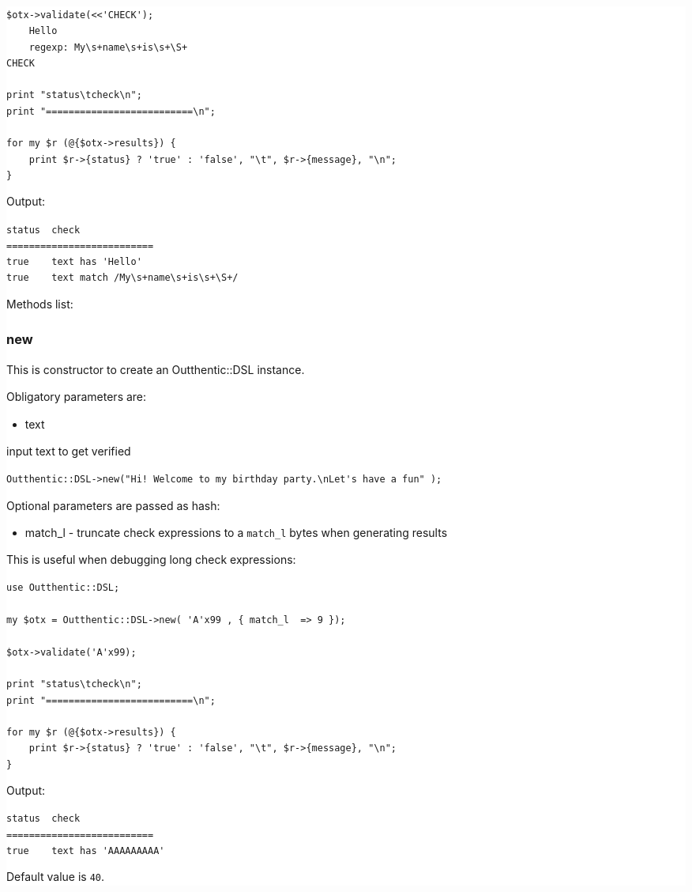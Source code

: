     $otx->validate(<<'CHECK');
        Hello
        regexp: My\s+name\s+is\s+\S+
    CHECK
    
    print "status\tcheck\n";
    print "==========================\n";
    
    for my $r (@{$otx->results}) {
        print $r->{status} ? 'true' : 'false', "\t", $r->{message}, "\n";
    }
    
Output:

    status  check
    ==========================
    true    text has 'Hello'
    true    text match /My\s+name\s+is\s+\S+/
    
    
Methods list:

### new

This is constructor to create an Outthentic::DSL instance. 

Obligatory parameters are:

* text

input text to get verified

    Outthentic::DSL->new("Hi! Welcome to my birthday party.\nLet's have a fun" );

Optional parameters are passed as hash:

* match_l - truncate check expressions to a `match_l` bytes when generating results

This is useful when debugging long check expressions:

    use Outthentic::DSL;
    
    my $otx = Outthentic::DSL->new( 'A'x99 , { match_l  => 9 });
    
    $otx->validate('A'x99);
    
    print "status\tcheck\n";
    print "==========================\n";
    
    for my $r (@{$otx->results}) {
        print $r->{status} ? 'true' : 'false', "\t", $r->{message}, "\n";
    }
        
Output:

    status  check
    ==========================
    true    text has 'AAAAAAAAA'
    
Default value is `40`.
